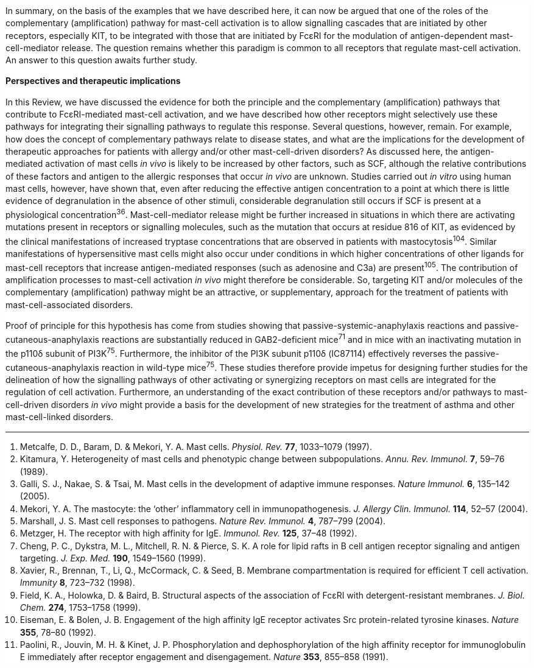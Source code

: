 In summary, on the basis of the examples that we have described here, it can now be argued that one of the roles of the complementary (amplification) pathway for mast-cell activation is to allow signalling cascades that are initiated by other receptors, especially KIT, to be integrated with those that are initiated by FcεRI for the modulation of antigen-dependent mast-cell-mediator release. The question remains whether this paradigm is common to all receptors that regulate mast-cell activation. An answer to this question awaits further study.

**Perspectives and therapeutic implications**

In this Review, we have discussed the evidence for both the principle and the complementary (amplification) pathways that contribute to FcεRI-mediated mast-cell activation, and we have described how other receptors might selectively use these pathways for integrating their signalling pathways to regulate this response. Several questions, however, remain. For example, how does the concept of complementary pathways relate to disease states, and what are the implications for the development of therapeutic approaches for patients with allergy and/or other mast-cell-driven disorders? As discussed here, the antigen-mediated activation of mast cells *in vivo* is likely to be increased by other factors, such as SCF, although the relative contributions of these factors and antigen to the allergic responses that occur *in vivo* are unknown. Studies carried out *in vitro* using human mast cells, however, have shown that, even after reducing the effective antigen concentration to a point at which there is little evidence of degranulation in the absence of other stimuli, considerable degranulation still occurs if SCF is present at a physiological concentration<sup>36</sup>. Mast-cell-mediator release might be further increased in situations in which there are activating mutations present in receptors or signalling molecules, such as the mutation that occurs at residue 816 of KIT, as evidenced by the clinical manifestations of increased tryptase concentrations that are observed in patients with mastocytosis<sup>104</sup>. Similar manifestations of hypersensitive mast cells might also occur under conditions in which higher concentrations of other ligands for mast-cell receptors that increase antigen-mediated responses (such as adenosine and C3a) are present<sup>105</sup>. The contribution of amplification processes to mast-cell activation *in vivo* might therefore be considerable. So, targeting KIT and/or molecules of the complementary (amplification) pathway might be an attractive, or supplementary, approach for the treatment of patients with mast-cell-associated disorders.

Proof of principle for this hypothesis has come from studies showing that passive-systemic-anaphylaxis reactions and passive-cutaneous-anaphylaxis reactions are substantially reduced in GAB2-deficient mice<sup>71</sup> and in mice with an inactivating mutation in the p110δ subunit of PI3K<sup>75</sup>. Furthermore, the inhibitor of the PI3K subunit p110δ (IC87114) effectively reverses the passive-cutaneous-anaphylaxis reaction in wild-type mice<sup>75</sup>. These studies therefore provide impetus for designing further studies for the delineation of how the signalling pathways of other activating or synergizing receptors on mast cells are integrated for the regulation of cell activation. Furthermore, an understanding of the exact contribution of these receptors and/or pathways to mast-cell-driven disorders *in vivo* might provide a basis for the development of new strategies for the treatment of asthma and other mast-cell-linked disorders.

---

1. Metcalfe, D. D., Baram, D. & Mekori, Y. A. Mast cells. *Physiol. Rev.* **77**, 1033–1079 (1997).
2. Kitamura, Y. Heterogeneity of mast cells and phenotypic change between subpopulations. *Annu. Rev. Immunol.* **7**, 59–76 (1989).
3. Galli, S. J., Nakae, S. & Tsai, M. Mast cells in the development of adaptive immune responses. *Nature Immunol.* **6**, 135–142 (2005).
4. Mekori, Y. A. The mastocyte: the ‘other’ inflammatory cell in immunopathogenesis. *J. Allergy Clin. Immunol.* **114**, 52–57 (2004).
5. Marshall, J. S. Mast cell responses to pathogens. *Nature Rev. Immunol.* **4**, 787–799 (2004).
6. Metzger, H. The receptor with high affinity for IgE. *Immunol. Rev.* **125**, 37–48 (1992).
7. Cheng, P. C., Dykstra, M. L., Mitchell, R. N. & Pierce, S. K. A role for lipid rafts in B cell antigen receptor signaling and antigen targeting. *J. Exp. Med.* **190**, 1549–1560 (1999).
8. Xavier, R., Brennan, T., Li, Q., McCormack, C. & Seed, B. Membrane compartmentation is required for efficient T cell activation. *Immunity* **8**, 723–732 (1998).
9. Field, K. A., Holowka, D. & Baird, B. Structural aspects of the association of FcεRI with detergent-resistant membranes. *J. Biol. Chem.* **274**, 1753–1758 (1999).
10. Eiseman, E. & Bolen, J. B. Engagement of the high affinity IgE receptor activates Src protein-related tyrosine kinases. *Nature* **355**, 78–80 (1992).
11. Paolini, R., Jouvin, M. H. & Kinet, J. P. Phosphorylation and dephosphorylation of the high affinity receptor for immunoglobulin E immediately after receptor engagement and disengagement. *Nature* **353**, 855–858 (1991).